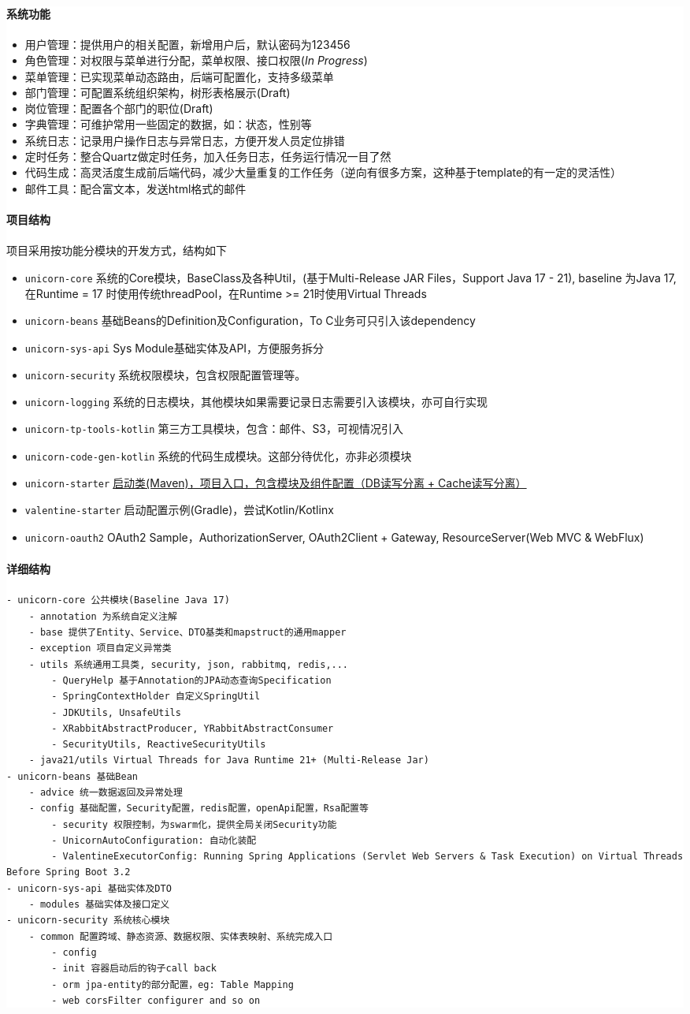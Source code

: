 #### 系统功能

- 用户管理：提供用户的相关配置，新增用户后，默认密码为123456
- 角色管理：对权限与菜单进行分配，菜单权限、接口权限(_In Progress_)
- 菜单管理：已实现菜单动态路由，后端可配置化，支持多级菜单
- 部门管理：可配置系统组织架构，树形表格展示(Draft)
- 岗位管理：配置各个部门的职位(Draft)
- 字典管理：可维护常用一些固定的数据，如：状态，性别等
- 系统日志：记录用户操作日志与异常日志，方便开发人员定位排错
- 定时任务：整合Quartz做定时任务，加入任务日志，任务运行情况一目了然
- 代码生成：高灵活度生成前后端代码，减少大量重复的工作任务（逆向有很多方案，这种基于template的有一定的灵活性）
- 邮件工具：配合富文本，发送html格式的邮件

#### 项目结构

项目采用按功能分模块的开发方式，结构如下

- `unicorn-core` 系统的Core模块，BaseClass及各种Util，(基于Multi-Release JAR Files，Support Java 17 - 21), 
  baseline 为Java 17, 在Runtime = 17 时使用传统threadPool，在Runtime >= 21时使用Virtual Threads

- `unicorn-beans` 基础Beans的Definition及Configuration，To C业务可只引入该dependency

- `unicorn-sys-api` Sys Module基础实体及API，方便服务拆分

- `unicorn-security` 系统权限模块，包含权限配置管理等。

- `unicorn-logging` 系统的日志模块，其他模块如果需要记录日志需要引入该模块，亦可自行实现

- `unicorn-tp-tools-kotlin` 第三方工具模块，包含：邮件、S3，可视情况引入

- `unicorn-code-gen-kotlin` 系统的代码生成模块。这部分待优化，亦非必须模块

- `unicorn-starter` [启动类(Maven)，项目入口，包含模块及组件配置（DB读写分离 + Cache读写分离）](https://github.com/lWoHvYe/unicorn-starter)

- `valentine-starter` 启动配置示例(Gradle)，尝试Kotlin/Kotlinx

- `unicorn-oauth2` OAuth2 Sample，AuthorizationServer, OAuth2Client + Gateway, ResourceServer(Web MVC & WebFlux)

#### 详细结构

```
- unicorn-core 公共模块(Baseline Java 17)
    - annotation 为系统自定义注解
    - base 提供了Entity、Service、DTO基类和mapstruct的通用mapper
    - exception 项目自定义异常类
    - utils 系统通用工具类, security, json, rabbitmq, redis,...
        - QueryHelp 基于Annotation的JPA动态查询Specification
        - SpringContextHolder 自定义SpringUtil
        - JDKUtils, UnsafeUtils
        - XRabbitAbstractProducer, YRabbitAbstractConsumer
        - SecurityUtils, ReactiveSecurityUtils
    - java21/utils Virtual Threads for Java Runtime 21+ (Multi-Release Jar)
- unicorn-beans 基础Bean
    - advice 统一数据返回及异常处理
    - config 基础配置，Security配置，redis配置，openApi配置，Rsa配置等
        - security 权限控制，为swarm化，提供全局关闭Security功能
        - UnicornAutoConfiguration: 自动化装配
        - ValentineExecutorConfig: Running Spring Applications (Servlet Web Servers & Task Execution) on Virtual Threads Before Spring Boot 3.2
- unicorn-sys-api 基础实体及DTO
    - modules 基础实体及接口定义
- unicorn-security 系统核心模块
	- common 配置跨域、静态资源、数据权限、实体表映射、系统完成入口
	    - config 
	    - init 容器启动后的钩子call back
	    - orm jpa-entity的部分配置，eg: Table Mapping
	    - web corsFilter configurer and so on
```